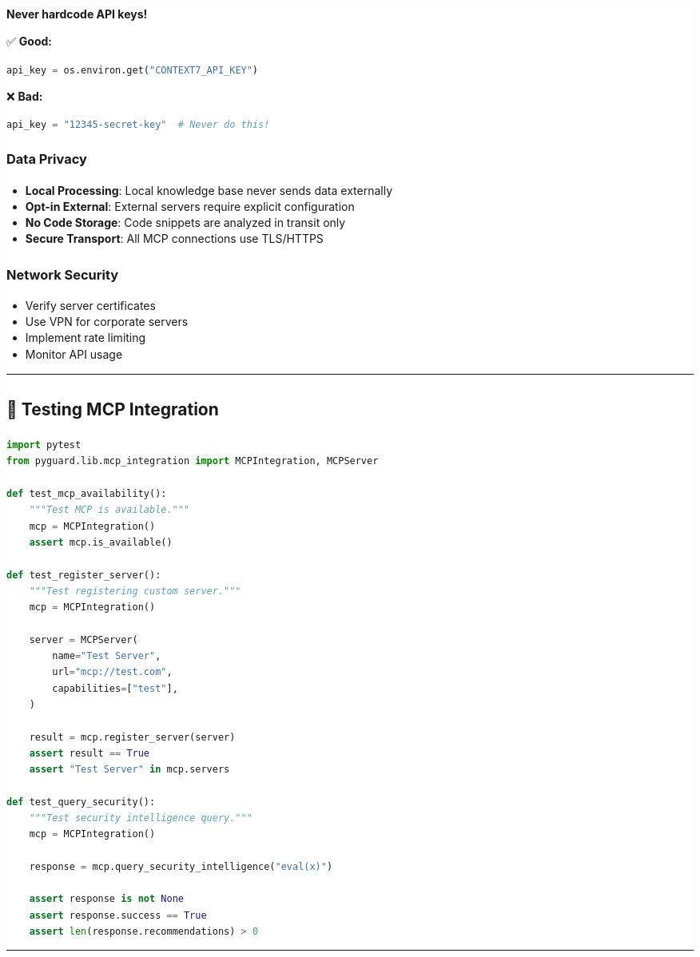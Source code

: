 **Never hardcode API keys!**

✅ **Good:**
```python
api_key = os.environ.get("CONTEXT7_API_KEY")
```

❌ **Bad:**
```python
api_key = "12345-secret-key"  # Never do this!
```

### Data Privacy

- **Local Processing**: Local knowledge base never sends data externally
- **Opt-in External**: External servers require explicit configuration
- **No Code Storage**: Code snippets are analyzed in transit only
- **Secure Transport**: All MCP connections use TLS/HTTPS

### Network Security

- Verify server certificates
- Use VPN for corporate servers
- Implement rate limiting
- Monitor API usage

---

## 🧪 Testing MCP Integration

```python
import pytest
from pyguard.lib.mcp_integration import MCPIntegration, MCPServer

def test_mcp_availability():
    """Test MCP is available."""
    mcp = MCPIntegration()
    assert mcp.is_available()

def test_register_server():
    """Test registering custom server."""
    mcp = MCPIntegration()
    
    server = MCPServer(
        name="Test Server",
        url="mcp://test.com",
        capabilities=["test"],
    )
    
    result = mcp.register_server(server)
    assert result == True
    assert "Test Server" in mcp.servers

def test_query_security():
    """Test security intelligence query."""
    mcp = MCPIntegration()
    
    response = mcp.query_security_intelligence("eval(x)")
    
    assert response is not None
    assert response.success == True
    assert len(response.recommendations) > 0
```

---